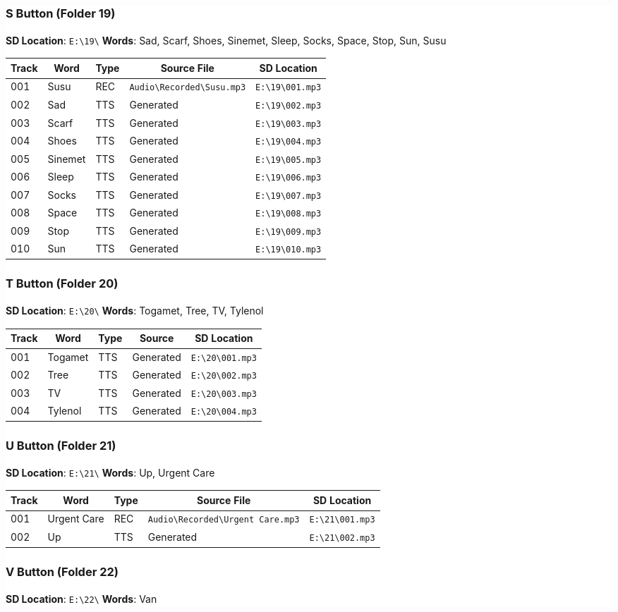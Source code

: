 ### S Button (Folder 19)
**SD Location**: `E:\19\`
**Words**: Sad, Scarf, Shoes, Sinemet, Sleep, Socks, Space, Stop, Sun, Susu

| Track | Word | Type | Source File | SD Location |
|-------|------|------|-------------|-------------|
| 001 | Susu | REC | `Audio\Recorded\Susu.mp3` | `E:\19\001.mp3` |
| 002 | Sad | TTS | Generated | `E:\19\002.mp3` |
| 003 | Scarf | TTS | Generated | `E:\19\003.mp3` |
| 004 | Shoes | TTS | Generated | `E:\19\004.mp3` |
| 005 | Sinemet | TTS | Generated | `E:\19\005.mp3` |
| 006 | Sleep | TTS | Generated | `E:\19\006.mp3` |
| 007 | Socks | TTS | Generated | `E:\19\007.mp3` |
| 008 | Space | TTS | Generated | `E:\19\008.mp3` |
| 009 | Stop | TTS | Generated | `E:\19\009.mp3` |
| 010 | Sun | TTS | Generated | `E:\19\010.mp3` |

### T Button (Folder 20)
**SD Location**: `E:\20\`
**Words**: Togamet, Tree, TV, Tylenol

| Track | Word | Type | Source | SD Location |
|-------|------|------|--------|-------------|
| 001 | Togamet | TTS | Generated | `E:\20\001.mp3` |
| 002 | Tree | TTS | Generated | `E:\20\002.mp3` |
| 003 | TV | TTS | Generated | `E:\20\003.mp3` |
| 004 | Tylenol | TTS | Generated | `E:\20\004.mp3` |

### U Button (Folder 21)
**SD Location**: `E:\21\`
**Words**: Up, Urgent Care

| Track | Word | Type | Source File | SD Location |
|-------|------|------|-------------|-------------|
| 001 | Urgent Care | REC | `Audio\Recorded\Urgent Care.mp3` | `E:\21\001.mp3` |
| 002 | Up | TTS | Generated | `E:\21\002.mp3` |

### V Button (Folder 22)
**SD Location**: `E:\22\`
**Words**: Van
